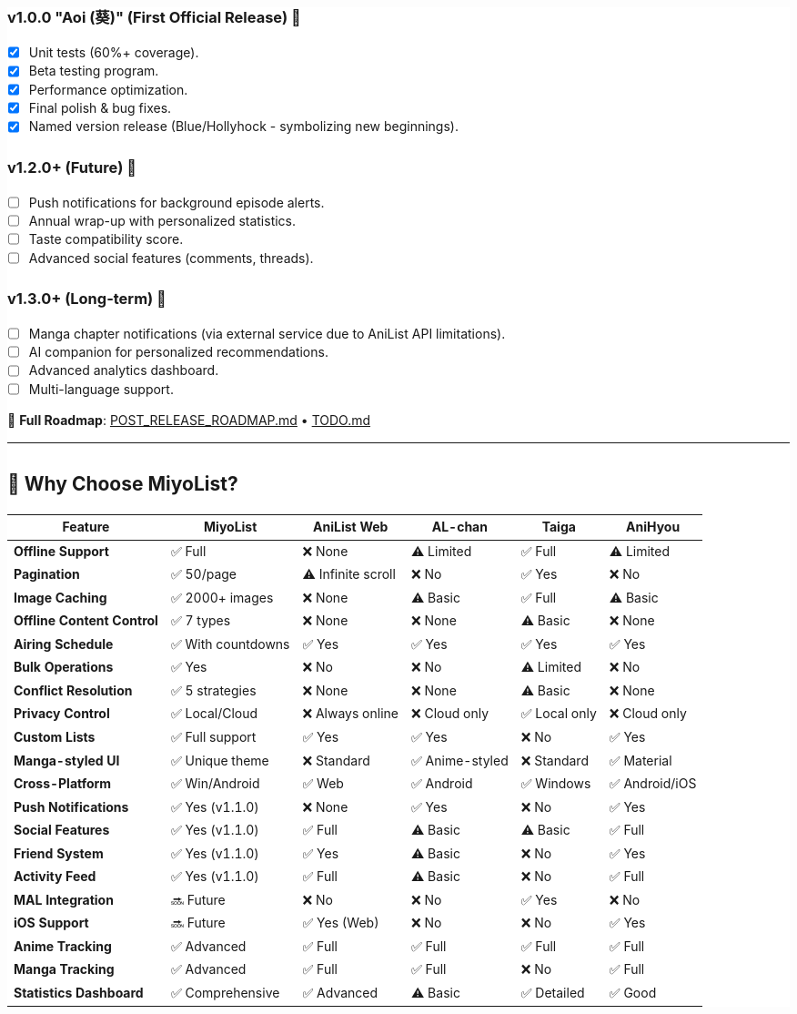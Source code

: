 ### v1.0.0 "Aoi (葵)" (First Official Release) 🎊
- [x] Unit tests (60%+ coverage).
- [x] Beta testing program.
- [x] Performance optimization.
- [x] Final polish & bug fixes.
- [x] Named version release (Blue/Hollyhock - symbolizing new beginnings).

### v1.2.0+ (Future) 🔮
- [ ] Push notifications for background episode alerts.
- [ ] Annual wrap-up with personalized statistics.
- [ ] Taste compatibility score.
- [ ] Advanced social features (comments, threads).

### v1.3.0+ (Long-term) 🌟
- [ ] Manga chapter notifications (via external service due to AniList API limitations).
- [ ] AI companion for personalized recommendations.
- [ ] Advanced analytics dashboard.
- [ ] Multi-language support.

📄 **Full Roadmap**: [POST_RELEASE_ROADMAP.md](docs/POST_RELEASE_ROADMAP.md) • [TODO.md](docs/TODO.md)

---

## 🌟 Why Choose MiyoList?

| Feature                      | MiyoList          | AniList Web       | AL-chan           | Taiga             | AniHyou           |
|------------------------------|-------------------|-------------------|-------------------|-------------------|-------------------|
| **Offline Support**          | ✅ Full           | ❌ None           | ⚠️ Limited        | ✅ Full           | ⚠️ Limited        |
| **Pagination**               | ✅ 50/page        | ⚠️ Infinite scroll| ❌ No             | ✅ Yes            | ❌ No             |
| **Image Caching**            | ✅ 2000+ images   | ❌ None           | ⚠️ Basic          | ✅ Full           | ⚠️ Basic          |
| **Offline Content Control**  | ✅ 7 types        | ❌ None           | ❌ None           | ⚠️ Basic          | ❌ None           |
| **Airing Schedule**          | ✅ With countdowns| ✅ Yes            | ✅ Yes            | ✅ Yes            | ✅ Yes            |
| **Bulk Operations**          | ✅ Yes            | ❌ No             | ❌ No             | ⚠️ Limited        | ❌ No             |
| **Conflict Resolution**      | ✅ 5 strategies   | ❌ None           | ❌ None           | ⚠️ Basic          | ❌ None           |
| **Privacy Control**          | ✅ Local/Cloud    | ❌ Always online  | ❌ Cloud only     | ✅ Local only     | ❌ Cloud only     |
| **Custom Lists**             | ✅ Full support   | ✅ Yes            | ✅ Yes            | ❌ No             | ✅ Yes            |
| **Manga-styled UI**          | ✅ Unique theme   | ❌ Standard       | ✅ Anime-styled   | ❌ Standard       | ✅ Material       |
| **Cross-Platform**           | ✅ Win/Android    | ✅ Web            | ✅ Android        | ✅ Windows        | ✅ Android/iOS    |
| **Push Notifications**       | ✅ Yes (v1.1.0)   | ❌ None           | ✅ Yes            | ❌ No             | ✅ Yes            |
| **Social Features**          | ✅ Yes (v1.1.0)   | ✅ Full           | ⚠️ Basic          | ⚠️ Basic          | ✅ Full           |
| **Friend System**            | ✅ Yes (v1.1.0)   | ✅ Yes            | ⚠️ Basic          | ❌ No             | ✅ Yes            |
| **Activity Feed**            | ✅ Yes (v1.1.0)   | ✅ Full           | ⚠️ Basic          | ❌ No             | ✅ Full           |
| **MAL Integration**          | 🔜 Future         | ❌ No             | ❌ No             | ✅ Yes            | ❌ No             |
| **iOS Support**              | 🔜 Future         | ✅ Yes (Web)      | ❌ No             | ❌ No             | ✅ Yes            |
| **Anime Tracking**           | ✅ Advanced       | ✅ Full           | ✅ Full           | ✅ Full           | ✅ Full           |
| **Manga Tracking**           | ✅ Advanced       | ✅ Full           | ✅ Full           | ❌ No             | ✅ Full           |
| **Statistics Dashboard**     | ✅ Comprehensive  | ✅ Advanced       | ⚠️ Basic          | ✅ Detailed       | ✅ Good           |